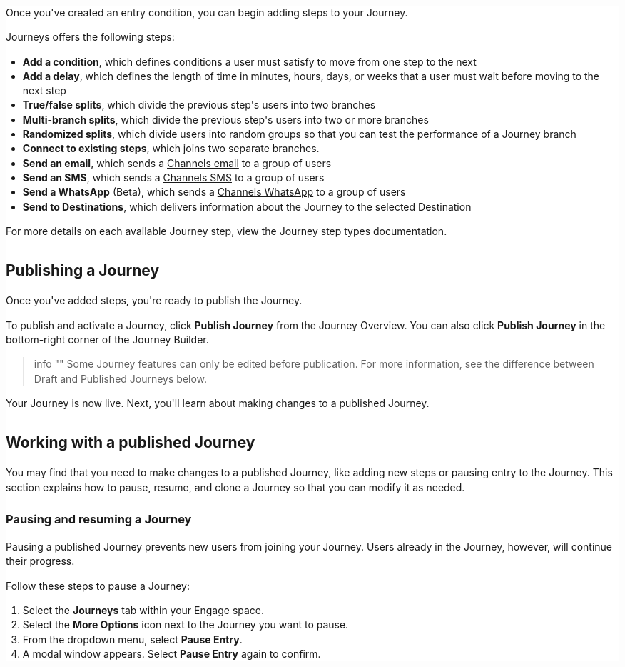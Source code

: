 Once you've created an entry condition, you can begin adding steps to your Journey.

Journeys offers the following steps:

- **Add a condition**, which defines conditions a user must satisfy to move from one step to the next
- **Add a delay**, which defines the length of time in minutes, hours, days, or weeks that a user must wait before moving to the next step
- **True/false splits**, which divide the previous step's users into two branches
- **Multi-branch splits**, which divide the previous step's users into two or more branches
- **Randomized splits**, which divide users into random groups so that you can test the performance of a Journey branch
- **Connect to existing steps**, which joins two separate branches.
- **Send an email**, which sends a [Channels email](/docs/engage/campaigns/email-campaigns/) to a group of users
- **Send an SMS**, which sends a [Channels SMS](/docs/engage/campaigns/sms-campaigns/) to a group of users
- **Send a WhatsApp** (Beta), which sends a [Channels WhatsApp](/docs/engage/campaigns/whatsapp-campaigns/) to a group of users
- **Send to Destinations**, which delivers information about the Journey to the selected Destination

For more details on each available Journey step, view the [Journey step types documentation](/docs/engage/journeys/step-types).

## Publishing a Journey

Once you've added steps, you're ready to publish the Journey.

To publish and activate a Journey, click **Publish Journey** from the Journey Overview. You can also click **Publish Journey** in the bottom-right corner of the Journey Builder.

> info ""
> Some Journey features can only be edited before publication. For more information, see the difference between Draft and Published Journeys below.

Your Journey is now live. Next, you'll learn about making changes to a published Journey.

## Working with a published Journey

You may find that you need to make changes to a published Journey, like adding new steps or pausing entry to the Journey. This section explains how to pause, resume, and clone a Journey so that you can modify it as needed.

### Pausing and resuming a Journey

Pausing a published Journey prevents new users from joining your Journey. Users already in the Journey, however, will continue their progress.

Follow these steps to pause a Journey:

1. Select the **Journeys** tab within your Engage space.
2. Select the **More Options** icon next to the Journey you want to pause.
3. From the dropdown menu, select **Pause Entry**.
4. A modal window appears. Select **Pause Entry** again to confirm.
